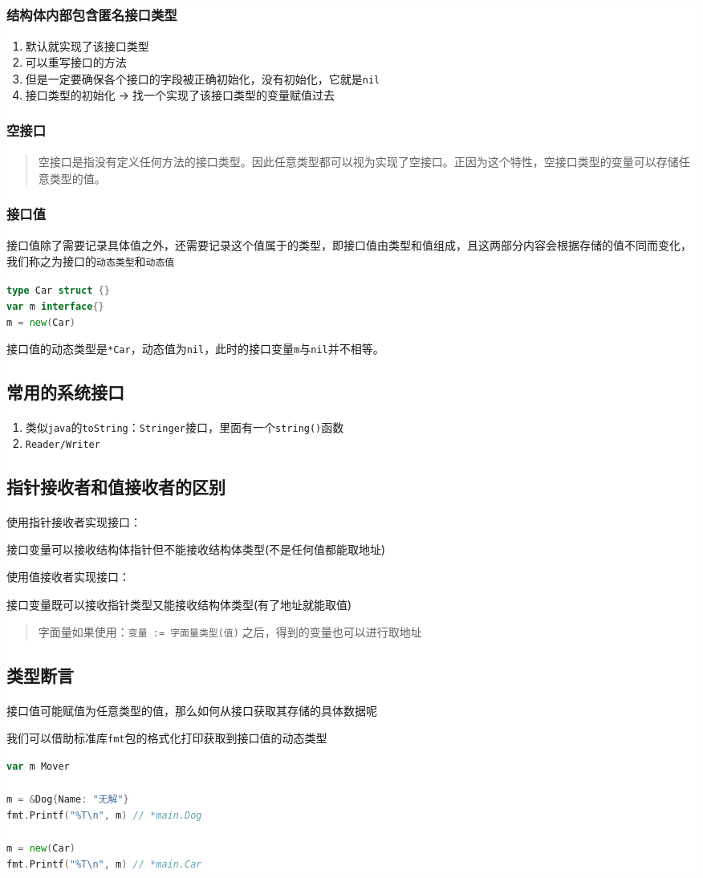 ### 结构体内部包含匿名接口类型

1.  默认就实现了该接口类型
2.  可以重写接口的方法
3.  但是一定要确保各个接口的字段被正确初始化，没有初始化，它就是`nil`
4.  接口类型的初始化 -> 找一个实现了该接口类型的变量赋值过去

### 空接口

> 空接口是指没有定义任何方法的接口类型。因此任意类型都可以视为实现了空接口。正因为这个特性，空接口类型的变量可以存储任意类型的值。

### 接口值

接口值除了需要记录具体值之外，还需要记录这个值属于的类型，即接口值由<kbd>类型</kbd>和<kbd>值</kbd>组成，且这两部分内容会根据存储的值不同而变化，我们称之为接口的`动态类型`和`动态值`

```go
type Car struct {}
var m interface{}
m = new(Car)
```

接口值的动态类型是`*Car`，动态值为`nil`，此时的接口变量`m`与`nil`并不相等。

## 常用的系统接口

1.  类似`java`的`toString`：`Stringer`接口，里面有一个`string()`函数
2.  `Reader/Writer`

## 指针接收者和值接收者的区别

使用指针接收者实现接口：

接口变量可以接收结构体指针但不能接收结构体类型(不是任何值都能取地址)

使用值接收者实现接口：

接口变量既可以接收指针类型又能接收结构体类型(有了地址就能取值)

> 字面量如果使用：`变量 := 字面量类型(值)` 之后，得到的变量也可以进行取地址

## 类型断言

接口值可能赋值为任意类型的值，那么如何从接口获取其存储的具体数据呢

我们可以借助标准库`fmt`包的格式化打印获取到接口值的动态类型

```go
var m Mover

m = &Dog{Name: "无解"}
fmt.Printf("%T\n", m) // *main.Dog

m = new(Car)
fmt.Printf("%T\n", m) // *main.Car
```
